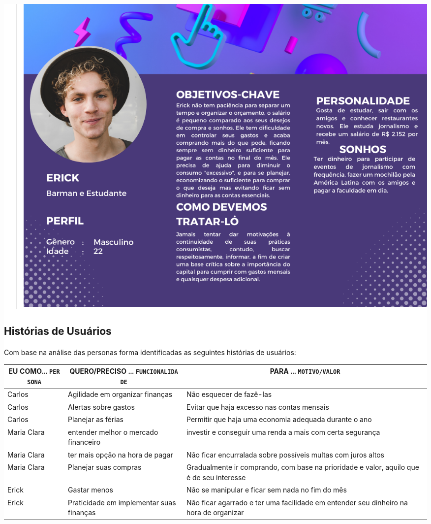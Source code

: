 > ![Exemplo de Persona](images/Persona%20(2).png)

## Histórias de Usuários

Com base na análise das personas forma identificadas as seguintes histórias de usuários:

|EU COMO... `PERSONA`| QUERO/PRECISO ... `FUNCIONALIDADE` |PARA ... `MOTIVO/VALOR`                 |
|--------------------|------------------------------------|----------------------------------------|
|Carlos  | Agilidade em organizar finanças           | Não esquecer de fazê-las               |
|Carlos       | Alertas sobre gastos                 | Evitar que haja excesso nas contas mensais |
|Carlos       | Planejar as férias                 | Permitir que haja uma economia adequada durante o ano |
|Maria Clara       | entender melhor o mercado financeiro                 | investir e conseguir uma renda a mais com certa segurança |
|Maria Clara      | ter mais opção na hora de pagar                 | Não ficar encurralada sobre possíveis multas com juros altos |
|Maria Clara       | Planejar suas compras                 | Gradualmente ir comprando, com base na prioridade e valor, aquilo que é de seu interesse|
|Erick      | Gastar menos                 | Não se manipular e ficar sem nada no fim do mês |
|Erick      | Praticidade em implementar suas finanças                 | Não ficar agarrado e ter uma facilidade em entender seu dinheiro na hora de organizar |
